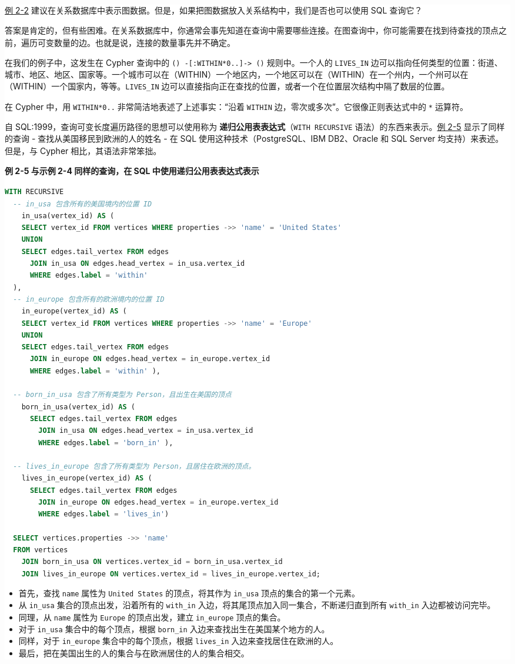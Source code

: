 [例 2-2]() 建议在关系数据库中表示图数据。但是，如果把图数据放入关系结构中，我们是否也可以使用 SQL 查询它？

答案是肯定的，但有些困难。在关系数据库中，你通常会事先知道在查询中需要哪些连接。在图查询中，你可能需要在找到待查找的顶点之前，遍历可变数量的边。也就是说，连接的数量事先并不确定。

在我们的例子中，这发生在 Cypher 查询中的 `() -[:WITHIN*0..]-> ()` 规则中。一个人的 `LIVES_IN` 边可以指向任何类型的位置：街道、城市、地区、地区、国家等。一个城市可以在（WITHIN）一个地区内，一个地区可以在（WITHIN）在一个州内，一个州可以在（WITHIN）一个国家内，等等。`LIVES_IN` 边可以直接指向正在查找的位置，或者一个在位置层次结构中隔了数层的位置。

在 Cypher 中，用 `WITHIN*0..` 非常简洁地表述了上述事实：“沿着 `WITHIN` 边，零次或多次”。它很像正则表达式中的 `*` 运算符。

自 SQL:1999，查询可变长度遍历路径的思想可以使用称为 **递归公用表表达式**（`WITH RECURSIVE` 语法）的东西来表示。[例 2-5]() 显示了同样的查询 - 查找从美国移民到欧洲的人的姓名 - 在 SQL 使用这种技术（PostgreSQL、IBM DB2、Oracle 和 SQL Server 均支持）来表述。但是，与 Cypher 相比，其语法非常笨拙。

**例 2-5  与示例 2-4 同样的查询，在 SQL 中使用递归公用表表达式表示**

```sql
WITH RECURSIVE
  -- in_usa 包含所有的美国境内的位置 ID
    in_usa(vertex_id) AS (
    SELECT vertex_id FROM vertices WHERE properties ->> 'name' = 'United States'
    UNION
    SELECT edges.tail_vertex FROM edges
      JOIN in_usa ON edges.head_vertex = in_usa.vertex_id
      WHERE edges.label = 'within'
  ),
  -- in_europe 包含所有的欧洲境内的位置 ID
    in_europe(vertex_id) AS (
    SELECT vertex_id FROM vertices WHERE properties ->> 'name' = 'Europe'
    UNION
    SELECT edges.tail_vertex FROM edges
      JOIN in_europe ON edges.head_vertex = in_europe.vertex_id
      WHERE edges.label = 'within' ),

  -- born_in_usa 包含了所有类型为 Person，且出生在美国的顶点
    born_in_usa(vertex_id) AS (
      SELECT edges.tail_vertex FROM edges
        JOIN in_usa ON edges.head_vertex = in_usa.vertex_id
        WHERE edges.label = 'born_in' ),

  -- lives_in_europe 包含了所有类型为 Person，且居住在欧洲的顶点。
    lives_in_europe(vertex_id) AS (
      SELECT edges.tail_vertex FROM edges
        JOIN in_europe ON edges.head_vertex = in_europe.vertex_id
        WHERE edges.label = 'lives_in')

  SELECT vertices.properties ->> 'name'
  FROM vertices
    JOIN born_in_usa ON vertices.vertex_id = born_in_usa.vertex_id
    JOIN lives_in_europe ON vertices.vertex_id = lives_in_europe.vertex_id;
```

* 首先，查找 `name` 属性为 `United States` 的顶点，将其作为 `in_usa` 顶点的集合的第一个元素。
* 从 `in_usa` 集合的顶点出发，沿着所有的 `with_in` 入边，将其尾顶点加入同一集合，不断递归直到所有 `with_in` 入边都被访问完毕。
* 同理，从 `name` 属性为 `Europe` 的顶点出发，建立 `in_europe` 顶点的集合。
* 对于 `in_usa` 集合中的每个顶点，根据 `born_in` 入边来查找出生在美国某个地方的人。
* 同样，对于 `in_europe` 集合中的每个顶点，根据 `lives_in` 入边来查找居住在欧洲的人。
* 最后，把在美国出生的人的集合与在欧洲居住的人的集合相交。


[^i]: 一个从电子学借用的术语。每个电路的输入和输出都有一定的阻抗（交流电阻）。当你将一个电路的输出连接到另一个电路的输入时，如果两个电路的输出和输入阻抗匹配，则连接上的功率传输将被最大化。阻抗不匹配会导致信号反射及其他问题。
[^ii]: 关于关系模型的文献区分了几种不同的规范形式，但这些区别几乎没有实际意义。一个经验法则是，如果重复存储了可以存储在一个地方的值，则模式就不是 **规范化（normalized）** 的。
[^iii]: 在撰写本文时，RethinkDB 支持连接，MongoDB 不支持连接，而 CouchDB 只支持预先声明的视图。
[^iv]: 外键约束允许对修改进行限制，但对于关系模型这并不是必选项。即使有约束，外键连接在查询时执行，而在 CODASYL 中，连接在插入时高效完成。
[^v]: Codd 对关系模型【1】的原始描述实际上允许在关系模式中与 JSON 文档非常相似。他称之为 **非简单域（nonsimple domains）**。这个想法是，一行中的值不一定是一个像数字或字符串一样的原始数据类型，也可以是一个嵌套的关系（表），因此可以把一个任意嵌套的树结构作为一个值，这很像 30 年后添加到 SQL 中的 JSON 或 XML 支持。
[^vi]: IMS 和 CODASYL 都使用命令式 API。应用程序通常使用 COBOL 代码遍历数据库中的记录，一次一条记录【2,16】。
[^vii]: 从技术上讲，Datomic 使用的是五元组而不是三元组，两个额外的字段是用于版本控制的元数据
[^viii]: Datomic 和 Cascalog 使用 Datalog 的 Clojure S 表达式语法。在下面的例子中使用了一个更容易阅读的 Prolog 语法，但两者没有任何功能差异。